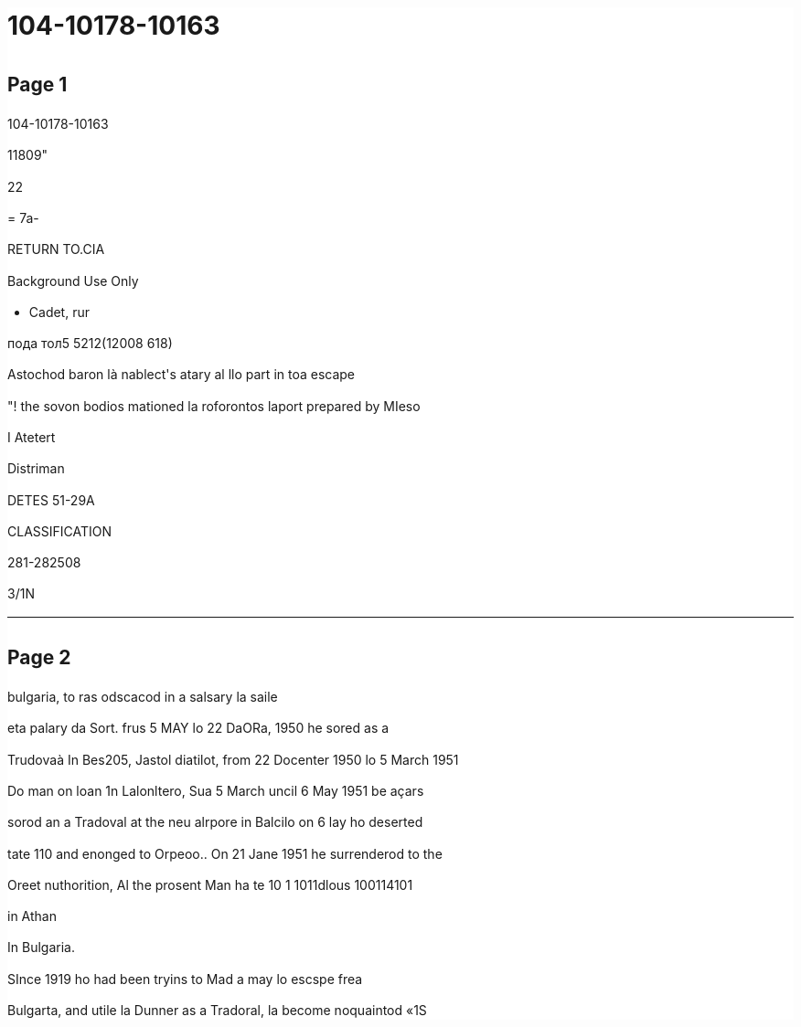 # 104-10178-10163

## Page 1

104-10178-10163

11809"

22

= 7a-

RETURN TO.CIA

Background Use Only

* Cadet, rur

пода тол5 5212(12008 618)

Astochod baron là nablect's atary al llo part in toa escape

"! the sovon bodios mationed la roforontos laport prepared by MIeso

I Atetert

Distriman

DETES 51-29A

CLASSIFICATION

281-282508

3/1N

---

## Page 2

bulgaria, to ras odscacod in a salsary la saile

eta palary da Sort. frus 5 MAY lo 22 DaORa, 1950 he sored as a

Trudovaà In Bes205, Jastol diatilot, from 22 Docenter 1950 lo 5 March 1951

Do man on loan 1n Lalonltero, Sua 5 March uncil 6 May 1951 be açars

sorod an a Tradoval at the neu alrpore in Balcilo on 6 lay ho deserted

tate 110 and enonged to Orpeoo.. On 21 Jane 1951 he surrenderod to the

Oreet nuthorition, Al the prosent Man ha te 10 1 1011dlous 100114101

in Athan

In Bulgaria.

SInce 1919 ho had been tryins to Mad a may lo escspe frea

Bulgarta, and utile la Dunner as a Tradoral, la become noquaintod «1S
